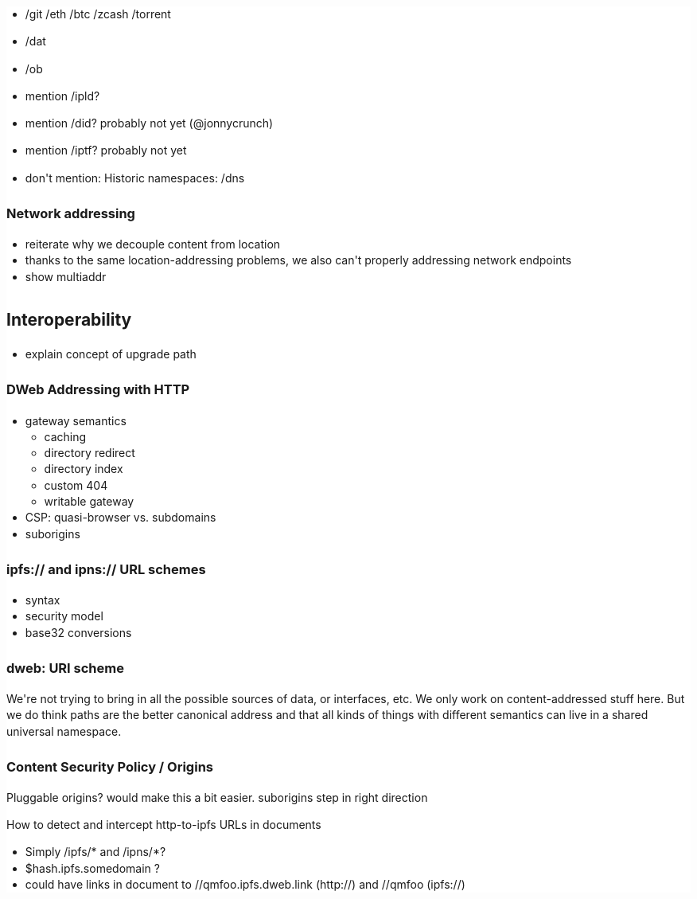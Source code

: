 - /git /eth /btc /zcash /torrent
- /dat
- /ob

- mention /ipld?
- mention /did? probably not yet (@jonnycrunch)
- mention /iptf? probably not yet
- don't mention: Historic namespaces: /dns


### Network addressing

- reiterate why we decouple content from location
- thanks to the same location-addressing problems, we also can't properly addressing network endpoints
- show multiaddr


## Interoperability

- explain concept of upgrade path


### DWeb Addressing with HTTP

- gateway semantics
  - caching
  - directory redirect
  - directory index
  - custom 404
  - writable gateway
- CSP: quasi-browser vs. subdomains
- suborigins


### ipfs:// and ipns:// URL schemes

- syntax
- security model
- base32 conversions


### dweb: URI scheme

We're not trying to bring in all the possible sources of data, or interfaces, etc.
We only work on content-addressed stuff here.
But we do think paths are the better canonical address and that
all kinds of things with different semantics can live in a shared universal namespace.


### Content Security Policy / Origins

Pluggable origins? would make this a bit easier. suborigins step in right direction

How to detect and intercept http-to-ipfs URLs in documents
- Simply /ipfs/* and /ipns/*?
- $hash.ipfs.somedomain ?
- could have links in document to //qmfoo.ipfs.dweb.link (http://) and //qmfoo (ipfs://)
